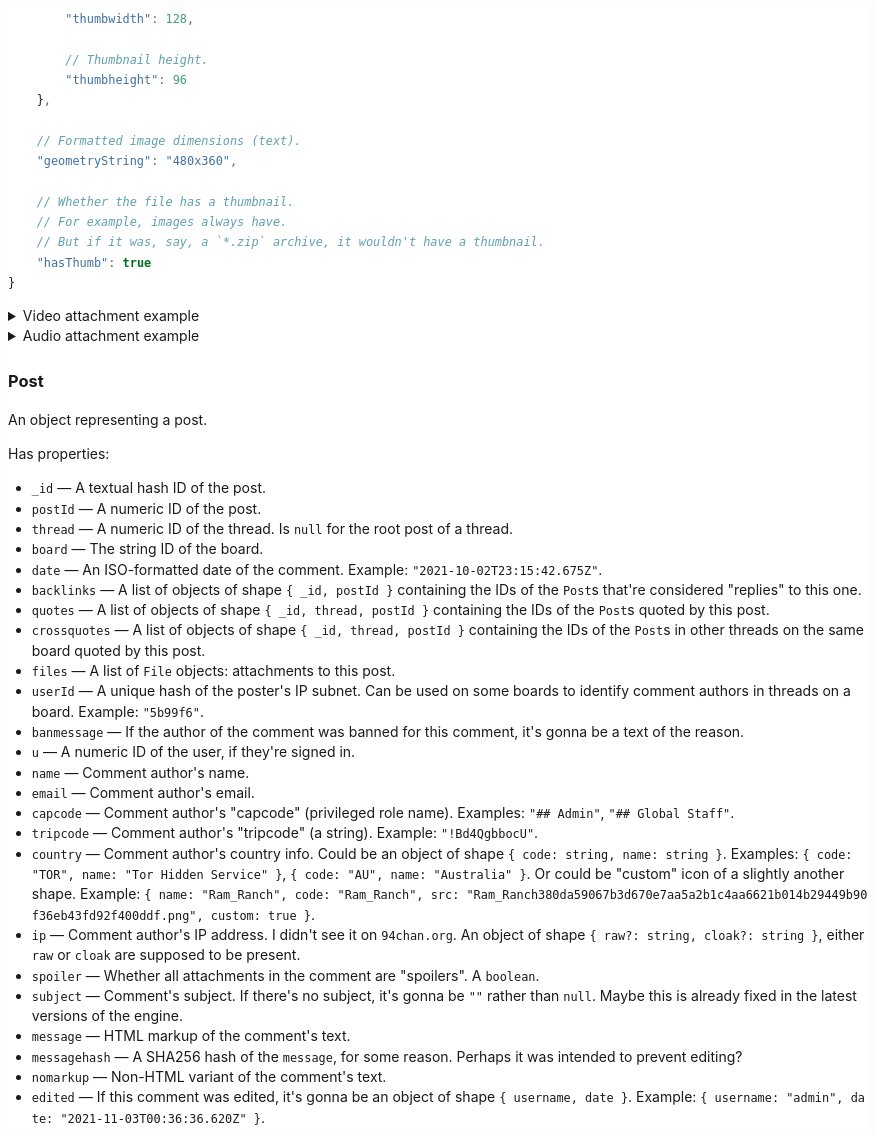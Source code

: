 ```js
		"thumbwidth": 128,

		// Thumbnail height.
		"thumbheight": 96
	},

	// Formatted image dimensions (text).
	"geometryString": "480x360",

	// Whether the file has a thumbnail.
	// For example, images always have.
	// But if it was, say, a `*.zip` archive, it wouldn't have a thumbnail.
	"hasThumb": true
}
```

<details><summary>Video attachment example</summary></details>

<details><summary>Audio attachment example</summary></details>

### Post

An object representing a post.

Has properties:

* `_id` — A textual hash ID of the post.
* `postId` — A numeric ID of the post.
* `thread` — A numeric ID of the thread. Is `null` for the root post of a thread.
* `board` — The string ID of the board.
* `date` — An ISO-formatted date of the comment. Example: `"2021-10-02T23:15:42.675Z"`.
* `backlinks` — A list of objects of shape `{ _id, postId }` containing the IDs of the `Post`s that're considered "replies" to this one.
* `quotes` — A list of objects of shape `{ _id, thread, postId }` containing the IDs of the `Post`s quoted by this post.
* `crossquotes` — A list of objects of shape `{ _id, thread, postId }` containing the IDs of the `Post`s in other threads on the same board quoted by this post.
* `files` — A list of `File` objects: attachments to this post.
* `userId` — A unique hash of the poster's IP subnet. Can be used on some boards to identify comment authors in threads on a board. Example: `"5b99f6"`.
* `banmessage` — If the author of the comment was banned for this comment, it's gonna be a text of the reason.
* `u` — A numeric ID of the user, if they're signed in.
* `name` — Comment author's name.
* `email` — Comment author's email.
* `capcode` — Comment author's "capcode" (privileged role name). Examples: `"## Admin"`, `"## Global Staff"`.
* `tripcode` — Comment author's "tripcode" (a string). Example: `"!Bd4QgbbocU"`.
* `country` — Comment author's country info. Could be an object of shape `{ code: string, name: string }`. Examples: `{ code: "TOR", name: "Tor Hidden Service" }`, `{ code: "AU", name: "Australia" }`. Or could be "custom" icon of a slightly another shape. Example: `{ name: "Ram_Ranch", code: "Ram_Ranch", src: "Ram_Ranch380da59067b3d670e7aa5a2b1c4aa6621b014b29449b90f36eb43fd92f400ddf.png", custom: true }`.
* `ip` — Comment author's IP address. I didn't see it on `94chan.org`. An object of shape `{ raw?: string, cloak?: string }`, either `raw` or `cloak` are supposed to be present.
* `spoiler` — Whether all attachments in the comment are "spoilers". A `boolean`.
* `subject` — Comment's subject. If there's no subject, it's gonna be `""` rather than `null`. Maybe this is already fixed in the latest versions of the engine.
* `message` — HTML markup of the comment's text.
* `messagehash` — A SHA256 hash of the `message`, for some reason. Perhaps it was intended to prevent editing?
* `nomarkup` — Non-HTML variant of the comment's text.
* `edited` — If this comment was edited, it's gonna be an object of shape `{ username, date }`. Example: `{ username: "admin", date: "2021-11-03T00:36:36.620Z" }`.
